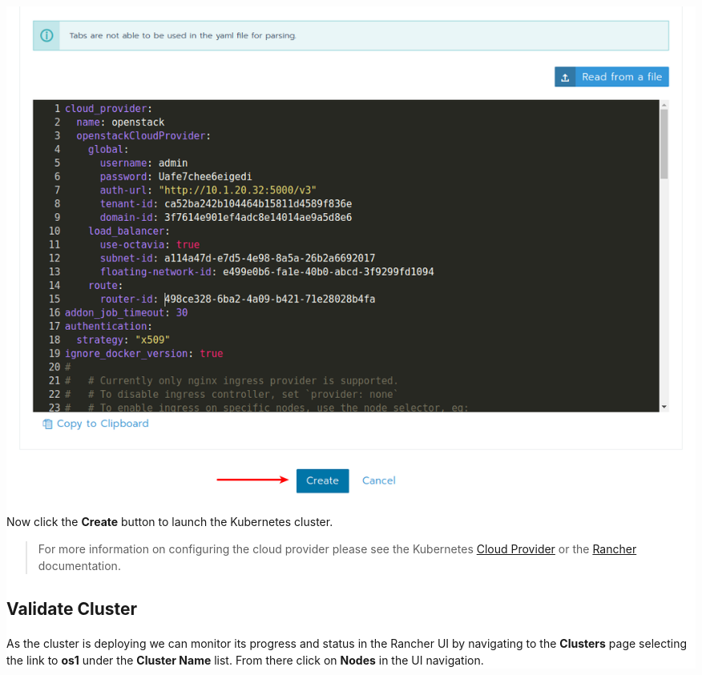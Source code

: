 ![Cloud Provider](/assets/images/20190918/cloud_provider_3.png "Cloud Provider")

Now click the **Create** button to launch the Kubernetes cluster.

>For more information on configuring the cloud provider please see the Kubernetes [Cloud Provider] or the [Rancher] documentation.

[Cloud Provider]:https://kubernetes.io/docs/concepts/cluster-administration/cloud-providers/#openstack
[Rancher]:https://rancher.com/docs/rke/latest/en/config-options/cloud-providers/openstack/

## Validate Cluster
As the cluster is deploying we can monitor its progress and status in the Rancher UI by navigating to the **Clusters** page
selecting the link to **os1** under the **Cluster Name** list.  From there click on **Nodes** in the UI navigation.
